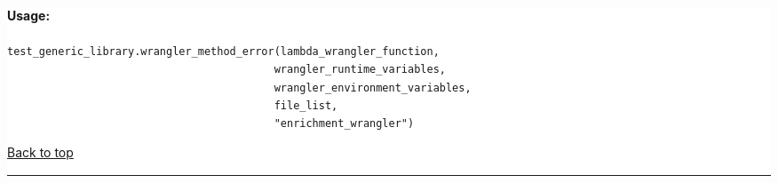 #### Usage:
```
test_generic_library.wrangler_method_error(lambda_wrangler_function,
                                          wrangler_runtime_variables,
                                          wrangler_environment_variables,
                                          file_list,
                                          "enrichment_wrangler")
```

[Back to top](#top)
<hr>